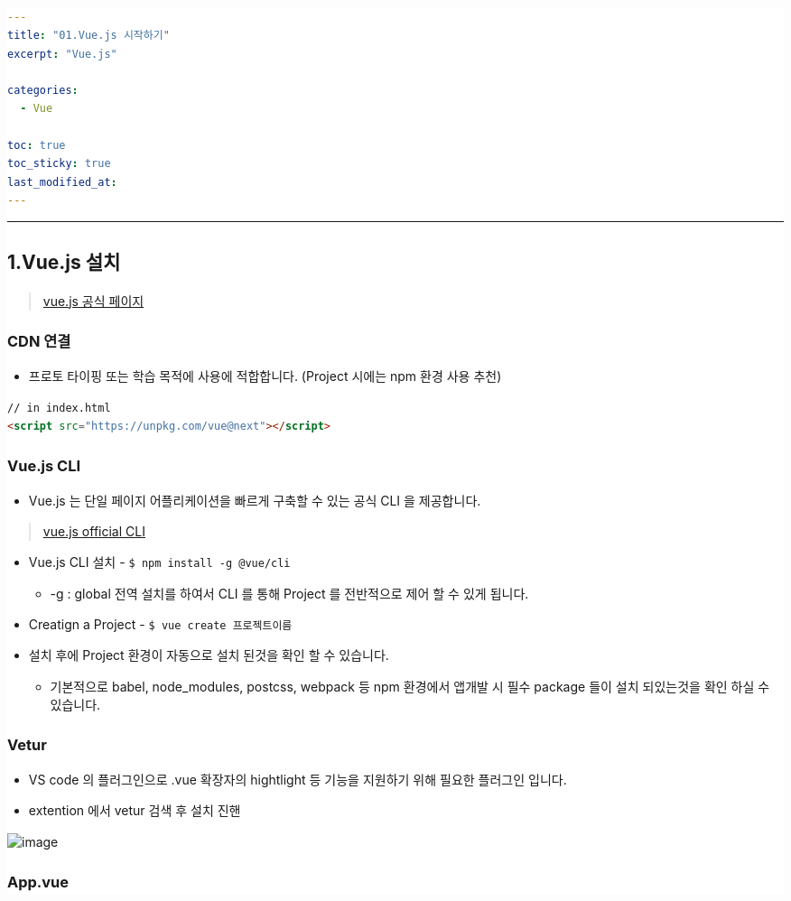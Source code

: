 ```yaml
---
title: "01.Vue.js 시작하기"
excerpt: "Vue.js"

categories:
  - Vue

toc: true
toc_sticky: true
last_modified_at:
---
```


---



## 1.Vue.js 설치

> [vue.js 공식 페이지](https://vuejs.org/)

### CDN 연결

- 프로토 타이핑 또는 학습 목적에 사용에 적합합니다. (Project 시에는 npm 환경 사용 추천)

```html
// in index.html
<script src="https://unpkg.com/vue@next"></script>
```

### Vue.js CLI

- Vue.js 는 단일 페이지 어플리케이션을 빠르게 구축할 수 있는 공식 CLI 을 제공합니다.

> [vue.js official CLI](https://cli.vuejs.org/guide/)

- Vue.js CLI 설치 - `$ npm install -g @vue/cli`

  - -g : global 전역 설치를 하여서 CLI 를 통해 Project 를 전반적으로 제어 할 수 있게 됩니다.

- Creatign a Project - `$ vue create 프로젝트이름`

- 설치 후에 Project 환경이 자동으로 설치 된것을 확인 할 수 있습니다.

  - 기본적으로 babel, node_modules, postcss, webpack 등 npm 환경에서 앱개발 시 필수 package 들이 설치 되있는것을 확인 하실 수 있습니다.

### Vetur

- VS code 의 플러그인으로 .vue 확장자의 hightlight 등 기능을 지원하기 위해 필요한 플러그인 입니다.

- extention 에서 vetur 검색 후 설치 진핸

![image](https://user-images.githubusercontent.com/28912774/118793768-df5daa80-b8d3-11eb-9d79-bc466b0d737c.png)

### App.vue
